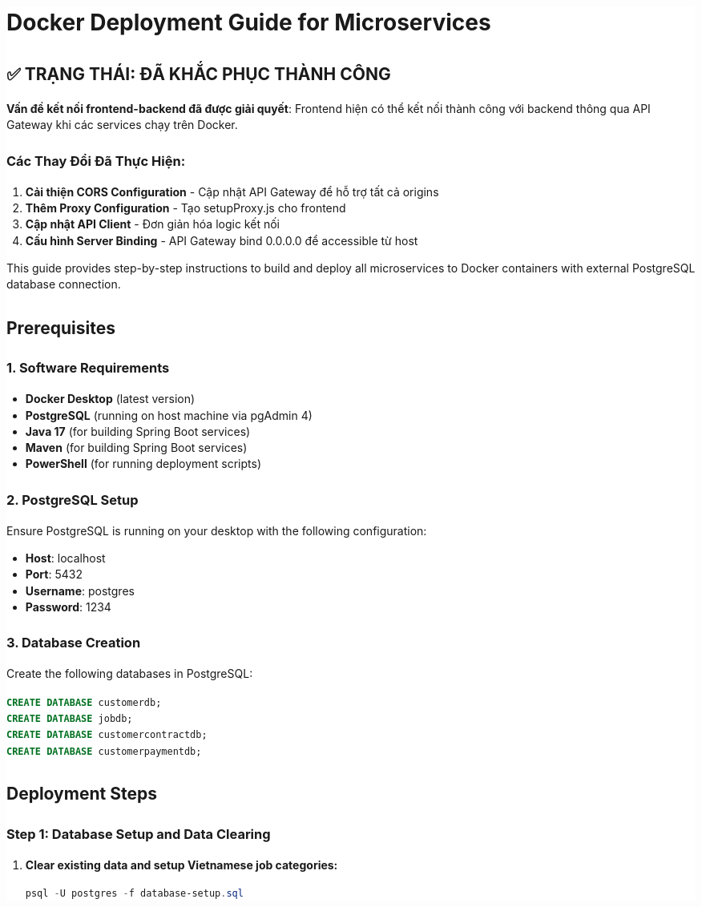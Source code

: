# Docker Deployment Guide for Microservices

## ✅ TRẠNG THÁI: ĐÃ KHẮC PHỤC THÀNH CÔNG

**Vấn đề kết nối frontend-backend đã được giải quyết**: Frontend hiện có thể kết nối thành công với backend thông qua API Gateway khi các services chạy trên Docker.

### Các Thay Đổi Đã Thực Hiện:
1. **Cải thiện CORS Configuration** - Cập nhật API Gateway để hỗ trợ tất cả origins
2. **Thêm Proxy Configuration** - Tạo setupProxy.js cho frontend
3. **Cập nhật API Client** - Đơn giản hóa logic kết nối
4. **Cấu hình Server Binding** - API Gateway bind 0.0.0.0 để accessible từ host

This guide provides step-by-step instructions to build and deploy all microservices to Docker containers with external PostgreSQL database connection.

## Prerequisites

### 1. Software Requirements
- **Docker Desktop** (latest version)
- **PostgreSQL** (running on host machine via pgAdmin 4)
- **Java 17** (for building Spring Boot services)
- **Maven** (for building Spring Boot services)
- **PowerShell** (for running deployment scripts)

### 2. PostgreSQL Setup
Ensure PostgreSQL is running on your desktop with the following configuration:
- **Host**: localhost
- **Port**: 5432
- **Username**: postgres
- **Password**: 1234

### 3. Database Creation
Create the following databases in PostgreSQL:
```sql
CREATE DATABASE customerdb;
CREATE DATABASE jobdb;
CREATE DATABASE customercontractdb;
CREATE DATABASE customerpaymentdb;
```

## Deployment Steps

### Step 1: Database Setup and Data Clearing

1. **Clear existing data and setup Vietnamese job categories:**
   ```powershell
   psql -U postgres -f database-setup.sql
   ```
